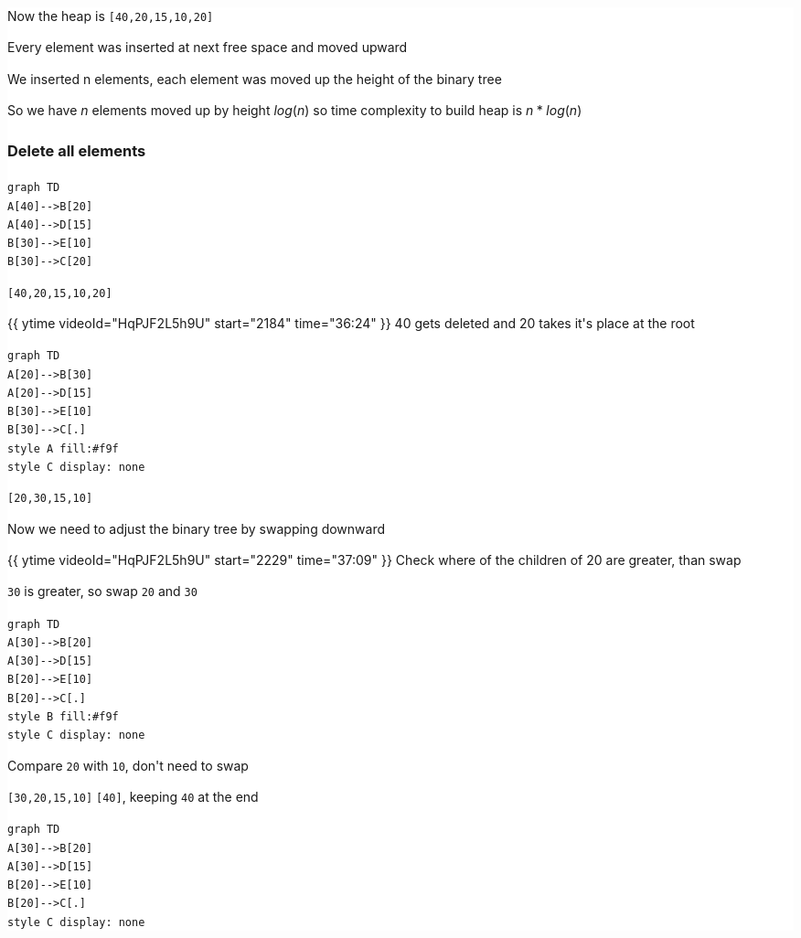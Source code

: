 Now the heap is `[40,20,15,10,20]`

Every element was inserted at next free space and moved upward

We inserted n elements, each element was moved up the height of the binary tree

So we have $n$ elements moved up by height $log(n)$ so time complexity to build heap is $n*log(n)$

### Delete all elements


```mermaid
graph TD
A[40]-->B[20]
A[40]-->D[15]
B[30]-->E[10]
B[30]-->C[20]
```

`[40,20,15,10,20]`

{{ ytime videoId="HqPJF2L5h9U" start="2184" time="36:24" }} 40 gets deleted and 20 takes it's place at the root

```mermaid
graph TD
A[20]-->B[30]
A[20]-->D[15]
B[30]-->E[10]
B[30]-->C[.]
style A fill:#f9f
style C display: none
```

`[20,30,15,10]`

Now we need to adjust the binary tree by swapping downward

{{ ytime videoId="HqPJF2L5h9U" start="2229" time="37:09" }} Check where of the children of 20 are greater, than swap

`30` is greater, so swap `20` and `30`

```mermaid
graph TD
A[30]-->B[20]
A[30]-->D[15]
B[20]-->E[10]
B[20]-->C[.]
style B fill:#f9f
style C display: none
```

Compare `20` with `10`, don't need to swap

`[30,20,15,10]` `[40]`, keeping `40` at the end

```mermaid
graph TD
A[30]-->B[20]
A[30]-->D[15]
B[20]-->E[10]
B[20]-->C[.]
style C display: none
```
